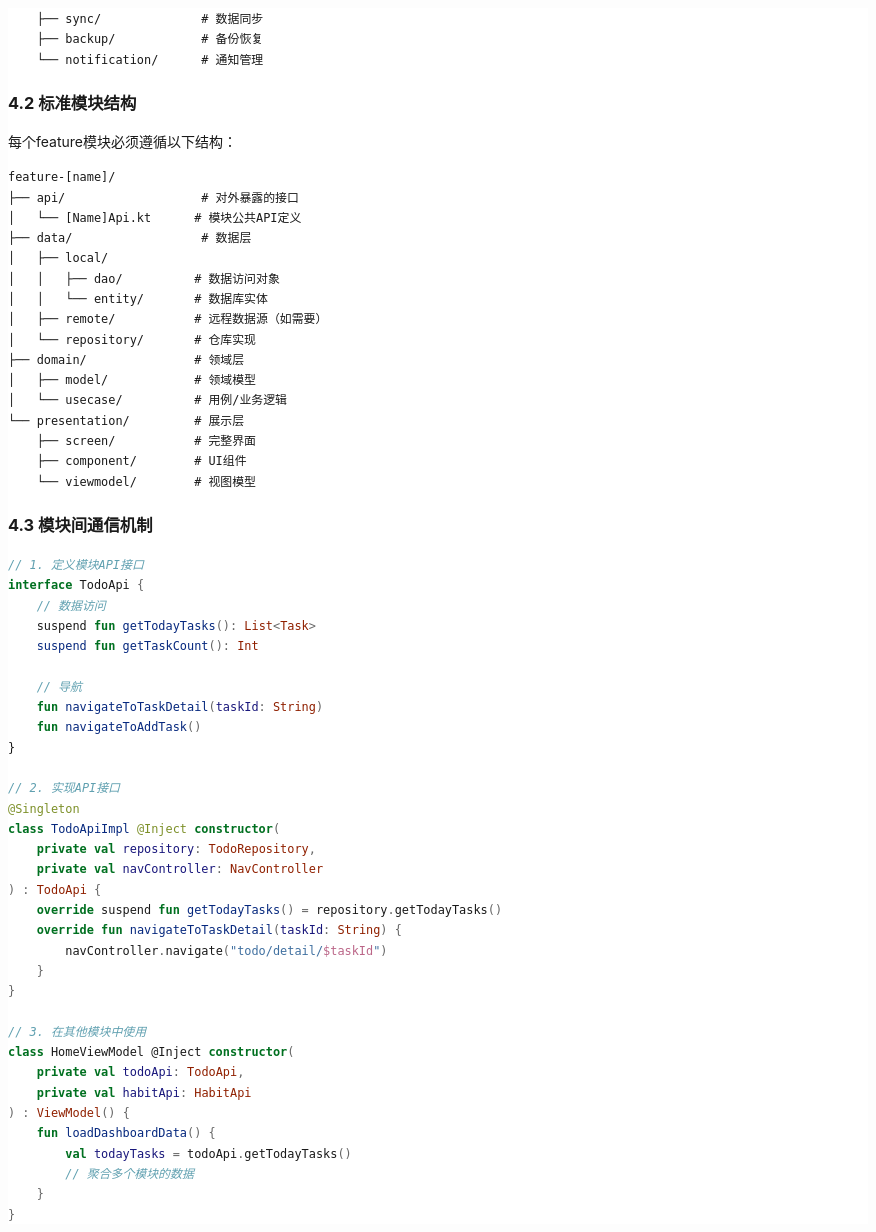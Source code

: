 ```
    ├── sync/              # 数据同步
    ├── backup/            # 备份恢复
    └── notification/      # 通知管理
```

### 4.2 标准模块结构
每个feature模块必须遵循以下结构：
```
feature-[name]/
├── api/                   # 对外暴露的接口
│   └── [Name]Api.kt      # 模块公共API定义
├── data/                  # 数据层
│   ├── local/            
│   │   ├── dao/          # 数据访问对象
│   │   └── entity/       # 数据库实体
│   ├── remote/           # 远程数据源（如需要）
│   └── repository/       # 仓库实现
├── domain/               # 领域层
│   ├── model/            # 领域模型
│   └── usecase/          # 用例/业务逻辑
└── presentation/         # 展示层
    ├── screen/           # 完整界面
    ├── component/        # UI组件
    └── viewmodel/        # 视图模型
```

### 4.3 模块间通信机制
```kotlin
// 1. 定义模块API接口
interface TodoApi {
    // 数据访问
    suspend fun getTodayTasks(): List<Task>
    suspend fun getTaskCount(): Int
    
    // 导航
    fun navigateToTaskDetail(taskId: String)
    fun navigateToAddTask()
}

// 2. 实现API接口
@Singleton
class TodoApiImpl @Inject constructor(
    private val repository: TodoRepository,
    private val navController: NavController
) : TodoApi {
    override suspend fun getTodayTasks() = repository.getTodayTasks()
    override fun navigateToTaskDetail(taskId: String) {
        navController.navigate("todo/detail/$taskId")
    }
}

// 3. 在其他模块中使用
class HomeViewModel @Inject constructor(
    private val todoApi: TodoApi,
    private val habitApi: HabitApi
) : ViewModel() {
    fun loadDashboardData() {
        val todayTasks = todoApi.getTodayTasks()
        // 聚合多个模块的数据
    }
}
```
